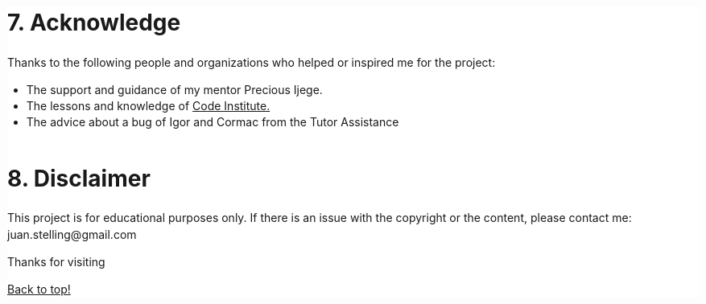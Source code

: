 <span id="Acknowledge"></span>

<h1>7. Acknowledge</h1>

Thanks to the following people and organizations who helped or inspired me for the project:  
- The support and guidance of my mentor Precious Ijege. 
- The lessons and knowledge of [Code Institute.](https://codeinstitute.net/)
- The advice about a bug of Igor and Cormac from the Tutor Assistance 

<span id="Disclaimer"></span>

<h1>8. Disclaimer</h1>
This project is for educational purposes only. If there is an issue with the copyright or the content, please contact me: juan.stelling@gmail.com

Thanks for visiting

<a href="#breaktasty">Back to top!</a>
